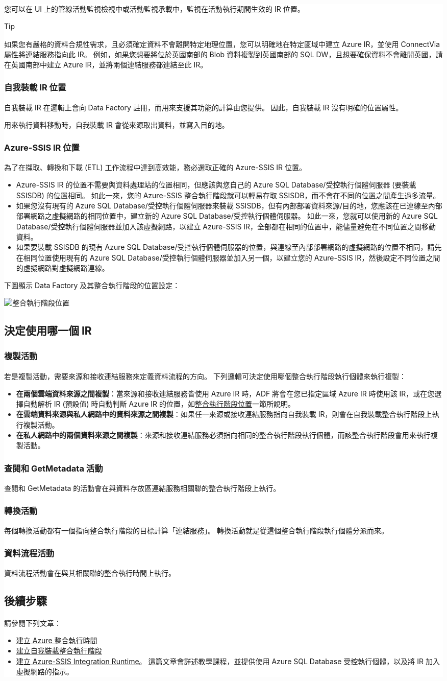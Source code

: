 您可以在 UI 上的管線活動監視檢視中或活動監視承載中，監視在活動執行期間生效的 IR 位置。

>[!TIP]
>如果您有嚴格的資料合規性需求，且必須確定資料不會離開特定地理位置，您可以明確地在特定區域中建立 Azure IR，並使用 ConnectVia 屬性將連結服務指向此 IR。 例如，如果您想要將位於英國南部的 Blob 資料複製到英國南部的 SQL DW，且想要確保資料不會離開英國，請在英國南部中建立 Azure IR，並將兩個連結服務都連結至此 IR。

### <a name="self-hosted-ir-location"></a>自我裝載 IR 位置
自我裝載 IR 在邏輯上會向 Data Factory 註冊，而用來支援其功能的計算由您提供。 因此，自我裝載 IR 沒有明確的位置屬性。 

用來執行資料移動時，自我裝載 IR 會從來源取出資料，並寫入目的地。

### <a name="azure-ssis-ir-location"></a>Azure-SSIS IR 位置
為了在擷取、轉換和下載 (ETL) 工作流程中達到高效能，務必選取正確的 Azure-SSIS IR 位置。

- Azure-SSIS IR 的位置不需要與資料處理站的位置相同，但應該與您自己的 Azure SQL Database/受控執行個體伺服器 (要裝載 SSISDB) 的位置相同。 如此一來，您的 Azure-SSIS 整合執行階段就可以輕易存取 SSISDB，而不會在不同的位置之間產生過多流量。
- 如果您沒有現有的 Azure SQL Database/受控執行個體伺服器來裝載 SSISDB，但有內部部署資料來源/目的地，您應該在已連線至內部部署網路之虛擬網路的相同位置中，建立新的 Azure SQL Database/受控執行個體伺服器。  如此一來，您就可以使用新的 Azure SQL Database/受控執行個體伺服器並加入該虛擬網路，以建立 Azure-SSIS IR，全部都在相同的位置中，能儘量避免在不同位置之間移動資料。
- 如果要裝載 SSISDB 的現有 Azure SQL Database/受控執行個體伺服器的位置，與連線至內部部署網路的虛擬網路的位置不相同，請先在相同位置使用現有的 Azure SQL Database/受控執行個體伺服器並加入另一個，以建立您的 Azure-SSIS IR，然後設定不同位置之間的虛擬網路對虛擬網路連線。

下圖顯示 Data Factory 及其整合執行階段的位置設定：

![整合執行階段位置](media/concepts-integration-runtime/integration-runtime-location.png)

## <a name="determining-which-ir-to-use"></a>決定使用哪一個 IR

### <a name="copy-activity"></a>複製活動

若是複製活動，需要來源和接收連結服務來定義資料流程的方向。 下列邏輯可決定使用哪個整合執行階段執行個體來執行複製： 

- **在兩個雲端資料來源之間複製**：當來源和接收連結服務皆使用 Azure IR 時，ADF 將會在您已指定區域 Azure IR 時使用該 IR，或在您選擇自動解析 IR (預設值) 時自動判斷 Azure IR 的位置，如[整合執行階段位置](#integration-runtime-location)一節所說明。
- **在雲端資料來源與私人網路中的資料來源之間複製**：如果任一來源或接收連結服務指向自我裝載 IR，則會在自我裝載整合執行階段上執行複製活動。
- **在私人網路中的兩個資料來源之間複製**：來源和接收連結服務必須指向相同的整合執行階段執行個體，而該整合執行階段會用來執行複製活動。

### <a name="lookup-and-getmetadata-activity"></a>查閱和 GetMetadata 活動

查閱和 GetMetadata 的活動會在與資料存放區連結服務相關聯的整合執行階段上執行。

### <a name="transformation-activity"></a>轉換活動

每個轉換活動都有一個指向整合執行階段的目標計算「連結服務」。 轉換活動就是從這個整合執行階段執行個體分派而來。

### <a name="data-flow-activity"></a>資料流程活動

資料流程活動會在與其相關聯的整合執行時間上執行。 

## <a name="next-steps"></a>後續步驟
請參閱下列文章：

- [建立 Azure 整合執行時間](create-azure-integration-runtime.md)
- [建立自我裝載整合執行階段](create-self-hosted-integration-runtime.md)
- [建立 Azure-SSIS Integration Runtime](create-azure-ssis-integration-runtime.md)。 這篇文章會詳述教學課程，並提供使用 Azure SQL Database 受控執行個體，以及將 IR 加入虛擬網路的指示。 
